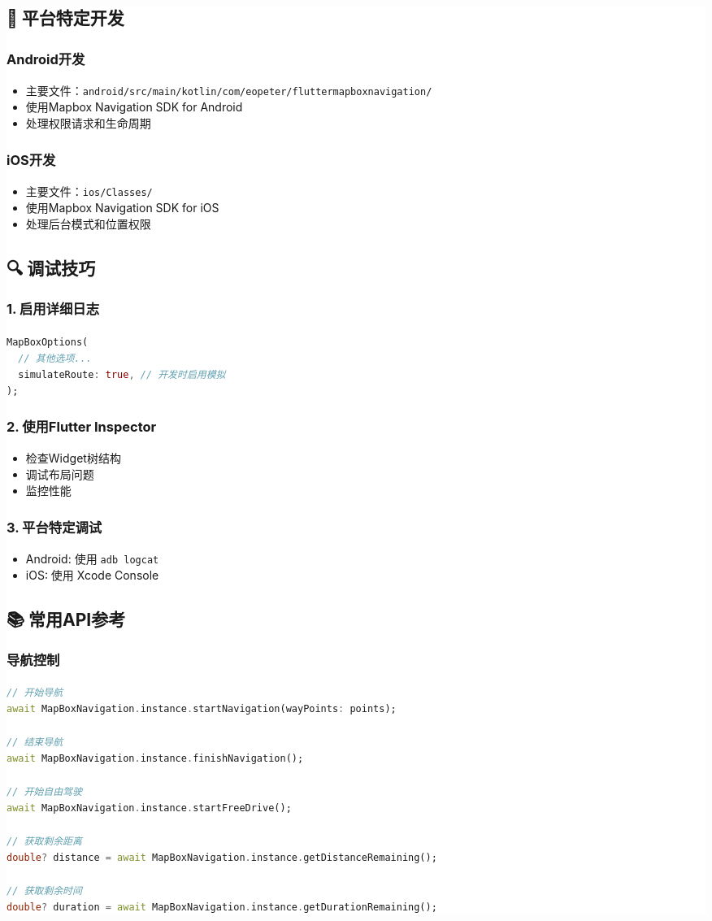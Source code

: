 ## 📱 平台特定开发

### Android开发
- 主要文件：`android/src/main/kotlin/com/eopeter/fluttermapboxnavigation/`
- 使用Mapbox Navigation SDK for Android
- 处理权限请求和生命周期

### iOS开发
- 主要文件：`ios/Classes/`
- 使用Mapbox Navigation SDK for iOS
- 处理后台模式和位置权限

## 🔍 调试技巧

### 1. 启用详细日志
```dart
MapBoxOptions(
  // 其他选项...
  simulateRoute: true, // 开发时启用模拟
);
```

### 2. 使用Flutter Inspector
- 检查Widget树结构
- 调试布局问题
- 监控性能

### 3. 平台特定调试
- Android: 使用 `adb logcat`
- iOS: 使用 Xcode Console

## 📚 常用API参考

### 导航控制
```dart
// 开始导航
await MapBoxNavigation.instance.startNavigation(wayPoints: points);

// 结束导航
await MapBoxNavigation.instance.finishNavigation();

// 开始自由驾驶
await MapBoxNavigation.instance.startFreeDrive();

// 获取剩余距离
double? distance = await MapBoxNavigation.instance.getDistanceRemaining();

// 获取剩余时间
double? duration = await MapBoxNavigation.instance.getDurationRemaining();
```
